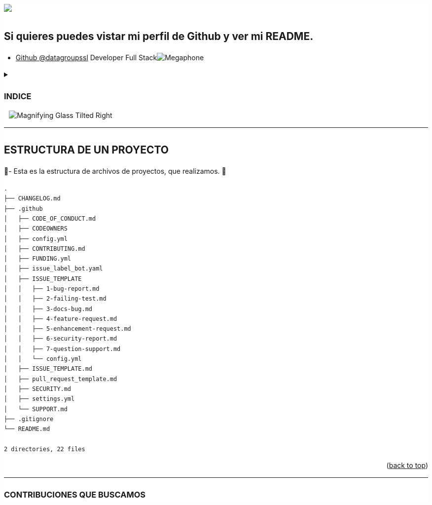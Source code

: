 <img src="https://user-images.githubusercontent.com/73097560/115834477-dbab4500-a447-11eb-908a-139a6edaec5c.gif">

## Si quieres puedes vistar mi perfil de Github y ver mi README.

- [Github @datagroupssl](https://github.com/datagroupssl) Developer Full Stack<img src="https://raw.githubusercontent.com/Tarikul-Islam-Anik/Telegram-Animated-Emojis/main/Objects/Megaphone.webp" alt="Megaphone" width="50" height="50" />


<details><summary><h3>INDICE</h3>⠀<img src="https://raw.githubusercontent.com/Tarikul-Islam-Anik/Telegram-Animated-Emojis/main/Objects/Magnifying%20Glass%20Tilted%20Right.webp" alt="Magnifying Glass Tilted Right" width="40" height="40" /></summary></details>

---

## ESTRUCTURA DE UN PROYECTO

🌲- Esta es la estructura de archivos de proyectos, que realizamos. 🙈

```text
.
├── CHANGELOG.md
├── .github
│   ├── CODE_OF_CONDUCT.md
│   ├── CODEOWNERS
│   ├── config.yml
│   ├── CONTRIBUTING.md
│   ├── FUNDING.yml
│   ├── issue_label_bot.yaml
│   ├── ISSUE_TEMPLATE
│   │   ├── 1-bug-report.md
│   │   ├── 2-failing-test.md
│   │   ├── 3-docs-bug.md
│   │   ├── 4-feature-request.md
│   │   ├── 5-enhancement-request.md
│   │   ├── 6-security-report.md
│   │   ├── 7-question-support.md
│   │   └── config.yml
│   ├── ISSUE_TEMPLATE.md
│   ├── pull_request_template.md
│   ├── SECURITY.md
│   ├── settings.yml
│   └── SUPPORT.md
├── .gitignore
└── README.md

2 directories, 22 files
```

<p align="right">(<a href="#estructura-de-un-proyecto">back to top</a>)</p>

---

### CONTRIBUCIONES QUE BUSCAMOS

